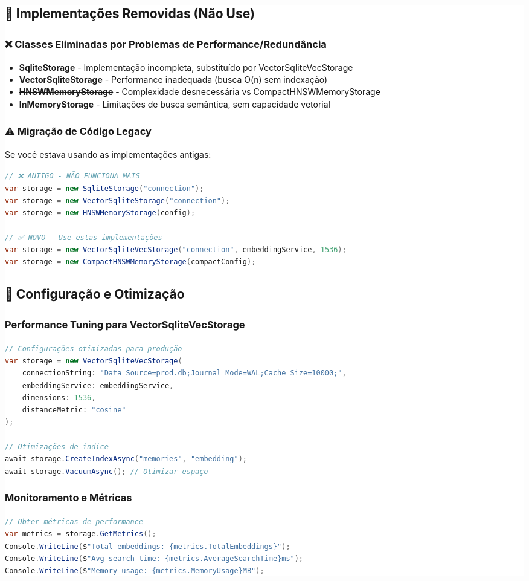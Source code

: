 ## 🚫 Implementações Removidas (Não Use)

### ❌ Classes Eliminadas por Problemas de Performance/Redundância

- **~~SqliteStorage~~** - Implementação incompleta, substituído por VectorSqliteVecStorage
- **~~VectorSqliteStorage~~** - Performance inadequada (busca O(n) sem indexação)  
- **~~HNSWMemoryStorage~~** - Complexidade desnecessária vs CompactHNSWMemoryStorage
- **~~InMemoryStorage~~** - Limitações de busca semântica, sem capacidade vetorial

### ⚠️ Migração de Código Legacy

Se você estava usando as implementações antigas:

```csharp
// ❌ ANTIGO - NÃO FUNCIONA MAIS
var storage = new SqliteStorage("connection");
var storage = new VectorSqliteStorage("connection");
var storage = new HNSWMemoryStorage(config);

// ✅ NOVO - Use estas implementações
var storage = new VectorSqliteVecStorage("connection", embeddingService, 1536);
var storage = new CompactHNSWMemoryStorage(compactConfig);
```

## 🔧 Configuração e Otimização

### Performance Tuning para VectorSqliteVecStorage
```csharp
// Configurações otimizadas para produção
var storage = new VectorSqliteVecStorage(
    connectionString: "Data Source=prod.db;Journal Mode=WAL;Cache Size=10000;",
    embeddingService: embeddingService,
    dimensions: 1536,
    distanceMetric: "cosine"
);

// Otimizações de índice
await storage.CreateIndexAsync("memories", "embedding");
await storage.VacuumAsync(); // Otimizar espaço
```

### Monitoramento e Métricas
```csharp
// Obter métricas de performance
var metrics = storage.GetMetrics();
Console.WriteLine($"Total embeddings: {metrics.TotalEmbeddings}");
Console.WriteLine($"Avg search time: {metrics.AverageSearchTime}ms");
Console.WriteLine($"Memory usage: {metrics.MemoryUsage}MB");
```
